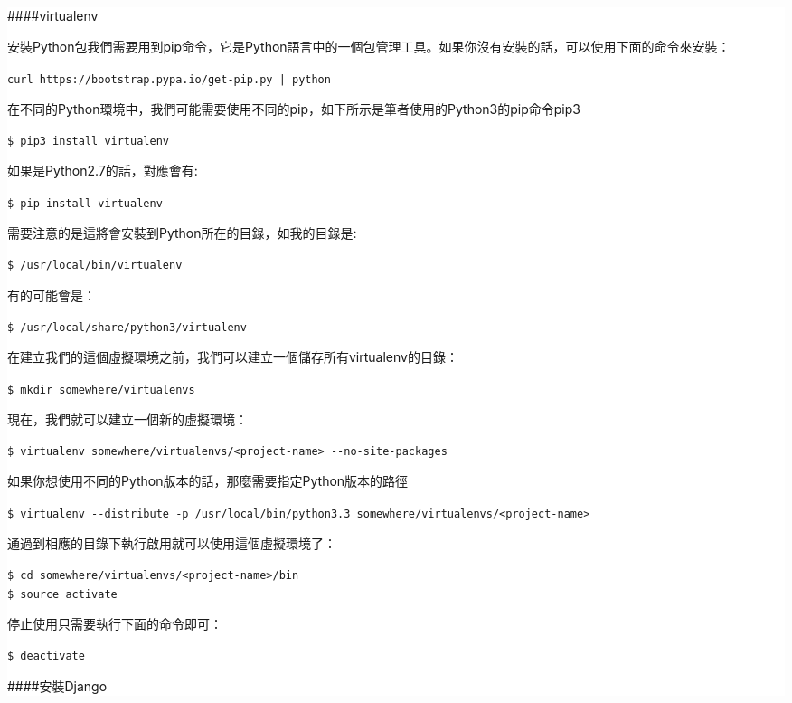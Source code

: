 ####virtualenv

安裝Python包我們需要用到pip命令，它是Python語言中的一個包管理工具。如果你沒有安裝的話，可以使用下面的命令來安裝：

```
curl https://bootstrap.pypa.io/get-pip.py | python
```

在不同的Python環境中，我們可能需要使用不同的pip，如下所示是筆者使用的Python3的pip命令pip3

```
$ pip3 install virtualenv
```

如果是Python2.7的話，對應會有:

```
$ pip install virtualenv
```

需要注意的是這將會安裝到Python所在的目錄，如我的目錄是:

```
$ /usr/local/bin/virtualenv
```

有的可能會是：

```
$ /usr/local/share/python3/virtualenv
```

在建立我們的這個虛擬環境之前，我們可以建立一個儲存所有virtualenv的目錄：

```
$ mkdir somewhere/virtualenvs
```

現在，我們就可以建立一個新的虛擬環境：

```
$ virtualenv somewhere/virtualenvs/<project-name> --no-site-packages
```

如果你想使用不同的Python版本的話，那麼需要指定Python版本的路徑

```
$ virtualenv --distribute -p /usr/local/bin/python3.3 somewhere/virtualenvs/<project-name>
```

通過到相應的目錄下執行啟用就可以使用這個虛擬環境了：

```
$ cd somewhere/virtualenvs/<project-name>/bin
$ source activate
```

停止使用只需要執行下面的命令即可：

```
$ deactivate
```

####安裝Django
